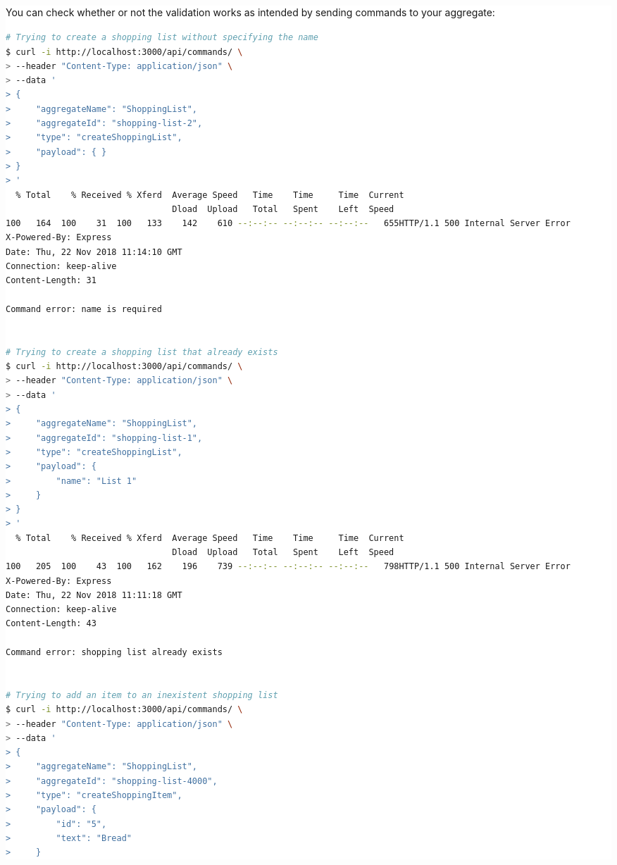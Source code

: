 You can check whether or not the validation works as intended by sending commands to your aggregate:

```sh
# Trying to create a shopping list without specifying the name
$ curl -i http://localhost:3000/api/commands/ \
> --header "Content-Type: application/json" \
> --data '
> {
>     "aggregateName": "ShoppingList",
>     "aggregateId": "shopping-list-2",
>     "type": "createShoppingList",
>     "payload": { }
> }
> '
  % Total    % Received % Xferd  Average Speed   Time    Time     Time  Current
                                 Dload  Upload   Total   Spent    Left  Speed
100   164  100    31  100   133    142    610 --:--:-- --:--:-- --:--:--   655HTTP/1.1 500 Internal Server Error
X-Powered-By: Express
Date: Thu, 22 Nov 2018 11:14:10 GMT
Connection: keep-alive
Content-Length: 31

Command error: name is required


# Trying to create a shopping list that already exists
$ curl -i http://localhost:3000/api/commands/ \
> --header "Content-Type: application/json" \
> --data '
> {
>     "aggregateName": "ShoppingList",
>     "aggregateId": "shopping-list-1",
>     "type": "createShoppingList",
>     "payload": {
>         "name": "List 1"
>     }
> }
> '
  % Total    % Received % Xferd  Average Speed   Time    Time     Time  Current
                                 Dload  Upload   Total   Spent    Left  Speed
100   205  100    43  100   162    196    739 --:--:-- --:--:-- --:--:--   798HTTP/1.1 500 Internal Server Error
X-Powered-By: Express
Date: Thu, 22 Nov 2018 11:11:18 GMT
Connection: keep-alive
Content-Length: 43

Command error: shopping list already exists


# Trying to add an item to an inexistent shopping list
$ curl -i http://localhost:3000/api/commands/ \
> --header "Content-Type: application/json" \
> --data '
> {
>     "aggregateName": "ShoppingList",
>     "aggregateId": "shopping-list-4000",
>     "type": "createShoppingItem",
>     "payload": {
>         "id": "5",
>         "text": "Bread"
>     }
```
